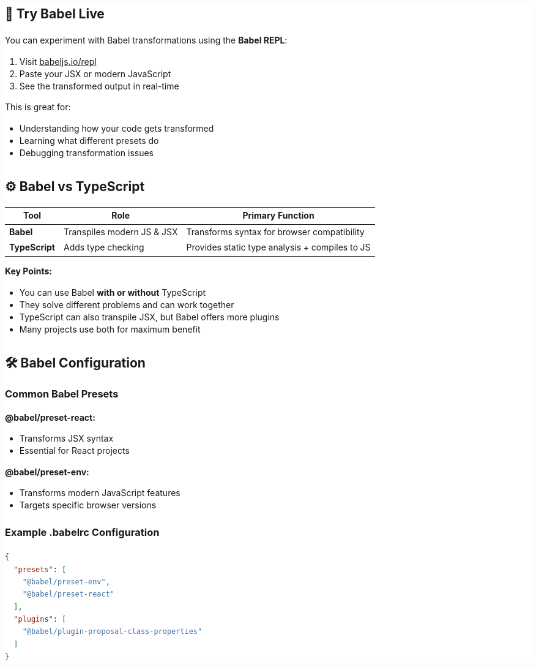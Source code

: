 ## 🧩 Try Babel Live

You can experiment with Babel transformations using the **Babel REPL**:

1. Visit [babeljs.io/repl](https://babeljs.io/repl)
2. Paste your JSX or modern JavaScript
3. See the transformed output in real-time

This is great for:
- Understanding how your code gets transformed
- Learning what different presets do
- Debugging transformation issues

## ⚙️ Babel vs TypeScript

| Tool | Role | Primary Function |
|------|------|------------------|
| **Babel** | Transpiles modern JS & JSX | Transforms syntax for browser compatibility |
| **TypeScript** | Adds type checking | Provides static type analysis + compiles to JS |

**Key Points:**
- You can use Babel **with or without** TypeScript
- They solve different problems and can work together
- TypeScript can also transpile JSX, but Babel offers more plugins
- Many projects use both for maximum benefit

## 🛠️ Babel Configuration

### Common Babel Presets

**@babel/preset-react:**
- Transforms JSX syntax
- Essential for React projects

**@babel/preset-env:**
- Transforms modern JavaScript features
- Targets specific browser versions

### Example .babelrc Configuration

```json
{
  "presets": [
    "@babel/preset-env",
    "@babel/preset-react"
  ],
  "plugins": [
    "@babel/plugin-proposal-class-properties"
  ]
}
```
